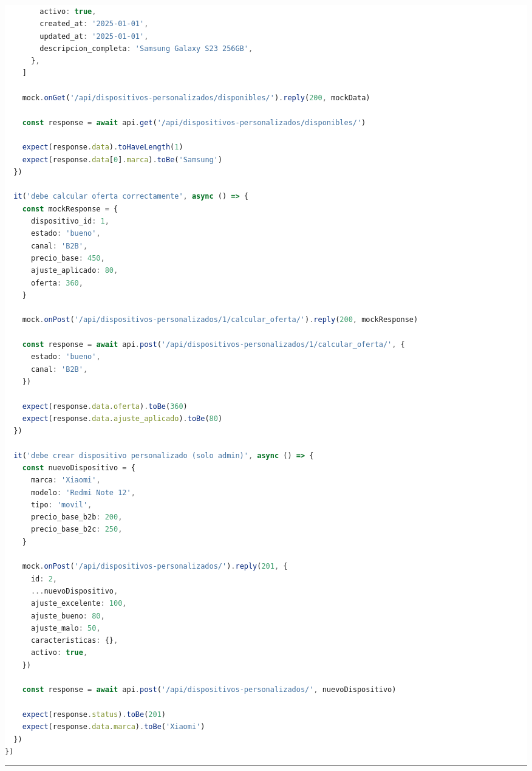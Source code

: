 ```typescript
        activo: true,
        created_at: '2025-01-01',
        updated_at: '2025-01-01',
        descripcion_completa: 'Samsung Galaxy S23 256GB',
      },
    ]

    mock.onGet('/api/dispositivos-personalizados/disponibles/').reply(200, mockData)

    const response = await api.get('/api/dispositivos-personalizados/disponibles/')

    expect(response.data).toHaveLength(1)
    expect(response.data[0].marca).toBe('Samsung')
  })

  it('debe calcular oferta correctamente', async () => {
    const mockResponse = {
      dispositivo_id: 1,
      estado: 'bueno',
      canal: 'B2B',
      precio_base: 450,
      ajuste_aplicado: 80,
      oferta: 360,
    }

    mock.onPost('/api/dispositivos-personalizados/1/calcular_oferta/').reply(200, mockResponse)

    const response = await api.post('/api/dispositivos-personalizados/1/calcular_oferta/', {
      estado: 'bueno',
      canal: 'B2B',
    })

    expect(response.data.oferta).toBe(360)
    expect(response.data.ajuste_aplicado).toBe(80)
  })

  it('debe crear dispositivo personalizado (solo admin)', async () => {
    const nuevoDispositivo = {
      marca: 'Xiaomi',
      modelo: 'Redmi Note 12',
      tipo: 'movil',
      precio_base_b2b: 200,
      precio_base_b2c: 250,
    }

    mock.onPost('/api/dispositivos-personalizados/').reply(201, {
      id: 2,
      ...nuevoDispositivo,
      ajuste_excelente: 100,
      ajuste_bueno: 80,
      ajuste_malo: 50,
      caracteristicas: {},
      activo: true,
    })

    const response = await api.post('/api/dispositivos-personalizados/', nuevoDispositivo)

    expect(response.status).toBe(201)
    expect(response.data.marca).toBe('Xiaomi')
  })
})
```

---